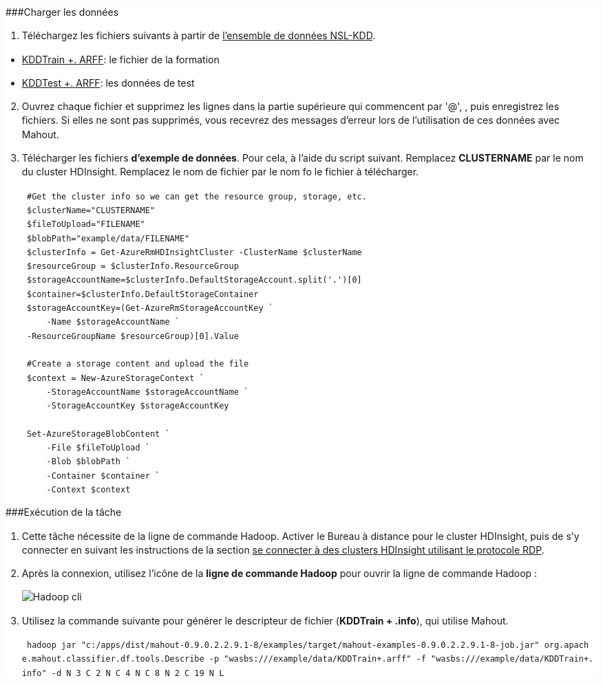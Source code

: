###<a name="load-the-data"></a>Charger les données

1. Téléchargez les fichiers suivants à partir de [l’ensemble de données NSL-KDD](http://nsl.cs.unb.ca/NSL-KDD/).

  * [KDDTrain +. ARFF](http://nsl.cs.unb.ca/NSL-KDD/KDDTrain+.arff): le fichier de la formation

  * [KDDTest +. ARFF](http://nsl.cs.unb.ca/NSL-KDD/KDDTest+.arff): les données de test

2. Ouvrez chaque fichier et supprimez les lignes dans la partie supérieure qui commencent par '@', , puis enregistrez les fichiers. Si elles ne sont pas supprimés, vous recevrez des messages d’erreur lors de l’utilisation de ces données avec Mahout.

2. Télécharger les fichiers __d’exemple de données__. Pour cela, à l’aide du script suivant. Remplacez __CLUSTERNAME__ par le nom du cluster HDInsight. Remplacez le nom de fichier par le nom fo le fichier à télécharger.

        #Get the cluster info so we can get the resource group, storage, etc.
        $clusterName="CLUSTERNAME"
        $fileToUpload="FILENAME"
        $blobPath="example/data/FILENAME"
        $clusterInfo = Get-AzureRmHDInsightCluster -ClusterName $clusterName
        $resourceGroup = $clusterInfo.ResourceGroup
        $storageAccountName=$clusterInfo.DefaultStorageAccount.split('.')[0]
        $container=$clusterInfo.DefaultStorageContainer
        $storageAccountKey=(Get-AzureRmStorageAccountKey `
            -Name $storageAccountName `
        -ResourceGroupName $resourceGroup)[0].Value
        
        #Create a storage content and upload the file
        $context = New-AzureStorageContext `
            -StorageAccountName $storageAccountName `
            -StorageAccountKey $storageAccountKey
            
        Set-AzureStorageBlobContent `
            -File $fileToUpload `
            -Blob $blobPath `
            -Container $container `
            -Context $context

###<a name="run-the-job"></a>Exécution de la tâche

1. Cette tâche nécessite de la ligne de commande Hadoop. Activer le Bureau à distance pour le cluster HDInsight, puis de s’y connecter en suivant les instructions de la section [se connecter à des clusters HDInsight utilisant le protocole RDP](hdinsight-administer-use-management-portal.md#rdp).

3. Après la connexion, utilisez l’icône de la __ligne de commande Hadoop__ pour ouvrir la ligne de commande Hadoop :

    ![Hadoop cli][hadoopcli]

3. Utilisez la commande suivante pour générer le descripteur de fichier (__KDDTrain + .info__), qui utilise Mahout.

        hadoop jar "c:/apps/dist/mahout-0.9.0.2.2.9.1-8/examples/target/mahout-examples-0.9.0.2.2.9.1-8-job.jar" org.apache.mahout.classifier.df.tools.Describe -p "wasbs:///example/data/KDDTrain+.arff" -f "wasbs:///example/data/KDDTrain+.info" -d N 3 C 2 N C 4 N C 8 N 2 C 19 N L


[build]: http://mahout.apache.org/developers/buildingmahout.html
[aps]: ../powershell-install-configure.md
[movielens]: http://grouplens.org/datasets/movielens/
[100k]: http://files.grouplens.org/datasets/movielens/ml-100k.zip
[getstarted]: hdinsight-hadoop-linux-tutorial-get-started.md
[upload]: hdinsight-upload-data.md
[ml]: http://en.wikipedia.org/wiki/Machine_learning
[forest]: http://en.wikipedia.org/wiki/Random_forest
[management]: https://manage.windowsazure.com/
[enableremote]: ./media/hdinsight-mahout/enableremote.png
[connect]: ./media/hdinsight-mahout/connect.png
[hadoopcli]: ./media/hdinsight-mahout/hadoopcli.png
[tools]: https://github.com/Blackmist/hdinsight-tools